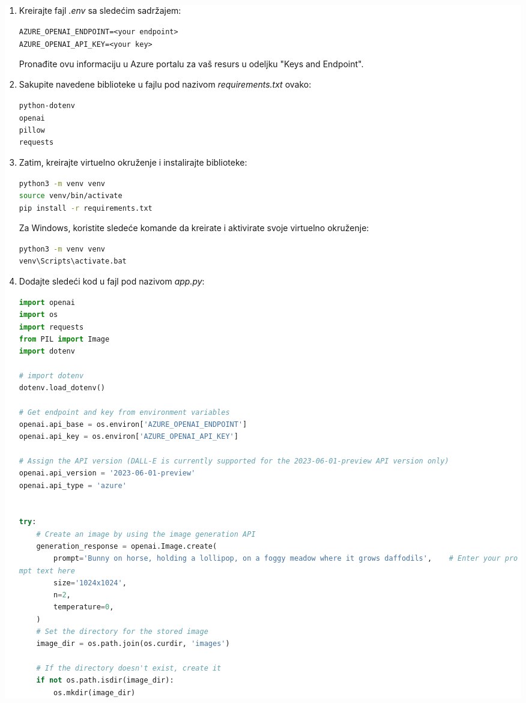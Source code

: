 1. Kreirajte fajl _.env_ sa sledećim sadržajem:

   ```text
   AZURE_OPENAI_ENDPOINT=<your endpoint>
   AZURE_OPENAI_API_KEY=<your key>
   ```

   Pronađite ovu informaciju u Azure portalu za vaš resurs u odeljku "Keys and Endpoint".

1. Sakupite navedene biblioteke u fajlu pod nazivom _requirements.txt_ ovako:

   ```text
   python-dotenv
   openai
   pillow
   requests
   ```

1. Zatim, kreirajte virtuelno okruženje i instalirajte biblioteke:

   ```bash
   python3 -m venv venv
   source venv/bin/activate
   pip install -r requirements.txt
   ```

   Za Windows, koristite sledeće komande da kreirate i aktivirate svoje virtuelno okruženje:

   ```bash
   python3 -m venv venv
   venv\Scripts\activate.bat
   ```

1. Dodajte sledeći kod u fajl pod nazivom _app.py_:

   ```python
   import openai
   import os
   import requests
   from PIL import Image
   import dotenv

   # import dotenv
   dotenv.load_dotenv()

   # Get endpoint and key from environment variables
   openai.api_base = os.environ['AZURE_OPENAI_ENDPOINT']
   openai.api_key = os.environ['AZURE_OPENAI_API_KEY']

   # Assign the API version (DALL-E is currently supported for the 2023-06-01-preview API version only)
   openai.api_version = '2023-06-01-preview'
   openai.api_type = 'azure'


   try:
       # Create an image by using the image generation API
       generation_response = openai.Image.create(
           prompt='Bunny on horse, holding a lollipop, on a foggy meadow where it grows daffodils',    # Enter your prompt text here
           size='1024x1024',
           n=2,
           temperature=0,
       )
       # Set the directory for the stored image
       image_dir = os.path.join(os.curdir, 'images')

       # If the directory doesn't exist, create it
       if not os.path.isdir(image_dir):
           os.mkdir(image_dir)
   ```